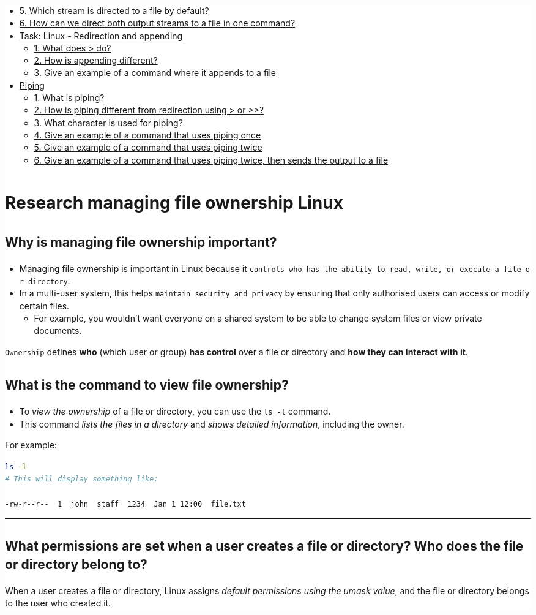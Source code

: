   - [5. Which stream is directed to a file by default?](#5-which-stream-is-directed-to-a-file-by-default)
  - [6. How can we direct both output streams to a file in one command?](#6-how-can-we-direct-both-output-streams-to-a-file-in-one-command)
- [Task: Linux - Redirection and appending](#task-linux---redirection-and-appending)
  - [1. What does \> do?](#1-what-does--do)
  - [2. How is appending different?](#2-how-is-appending-different)
  - [3. Give an example of a command where it appends to a file](#3-give-an-example-of-a-command-where-it-appends-to-a-file)
- [Piping](#piping)
  - [1. What is piping?](#1-what-is-piping)
  - [2.  How is piping different from redirection using \> or \>\>?](#2--how-is-piping-different-from-redirection-using--or-)
  - [3. What character is used for piping?](#3-what-character-is-used-for-piping)
  - [4. Give an example of a command that uses piping once](#4-give-an-example-of-a-command-that-uses-piping-once)
  - [5. Give an example of a command that uses piping twice](#5-give-an-example-of-a-command-that-uses-piping-twice)
  - [6. Give an example of a command that uses piping twice, then sends the output to a file](#6-give-an-example-of-a-command-that-uses-piping-twice-then-sends-the-output-to-a-file)



# Research managing file ownership Linux

## Why is managing file ownership important?
* Managing file ownership is important in Linux because it `controls who has the ability to read, write, or execute a file or directory`. 
* In a multi-user system, this helps `maintain security and privacy` by ensuring that only authorised users can access or modify certain files. 
  * For example, you wouldn’t want everyone on a shared system to be able to change system files or view private documents.

`Ownership` defines **who** (which user or group) **has control** over a file or directory and **how they can interact with it**.

## What is the command to view file ownership?
* To *view the ownership* of a file or directory, you can use the `ls -l` command. 
* This command *lists the files in a directory* and *shows detailed information*, including the owner.

For example:
```bash
ls -l 
# This will display something like: 

-rw-r--r--  1  john  staff  1234  Jan 1 12:00  file.txt
```
---

## What permissions are set when a user creates a file or directory? Who does the file or directory belong to?
When a user creates a file or directory, Linux assigns *default permissions using the umask value*, and the file or directory belongs to the user who created it.

